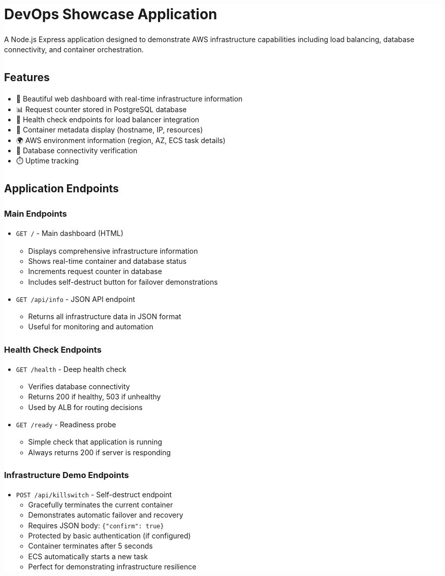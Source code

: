 # DevOps Showcase Application

A Node.js Express application designed to demonstrate AWS infrastructure capabilities including load balancing, database connectivity, and container orchestration.

## Features

- 🎨 Beautiful web dashboard with real-time infrastructure information
- 📊 Request counter stored in PostgreSQL database
- 🏥 Health check endpoints for load balancer integration
- 🐳 Container metadata display (hostname, IP, resources)
- 🌍 AWS environment information (region, AZ, ECS task details)
- 💾 Database connectivity verification
- ⏱️ Uptime tracking

## Application Endpoints

### Main Endpoints

- `GET /` - Main dashboard (HTML)
  - Displays comprehensive infrastructure information
  - Shows real-time container and database status
  - Increments request counter in database
  - Includes self-destruct button for failover demonstrations

- `GET /api/info` - JSON API endpoint
  - Returns all infrastructure data in JSON format
  - Useful for monitoring and automation

### Health Check Endpoints

- `GET /health` - Deep health check
  - Verifies database connectivity
  - Returns 200 if healthy, 503 if unhealthy
  - Used by ALB for routing decisions

- `GET /ready` - Readiness probe
  - Simple check that application is running
  - Always returns 200 if server is responding

### Infrastructure Demo Endpoints

- `POST /api/killswitch` - Self-destruct endpoint
  - Gracefully terminates the current container
  - Demonstrates automatic failover and recovery
  - Requires JSON body: `{"confirm": true}`
  - Protected by basic authentication (if configured)
  - Container terminates after 5 seconds
  - ECS automatically starts a new task
  - Perfect for demonstrating infrastructure resilience
  